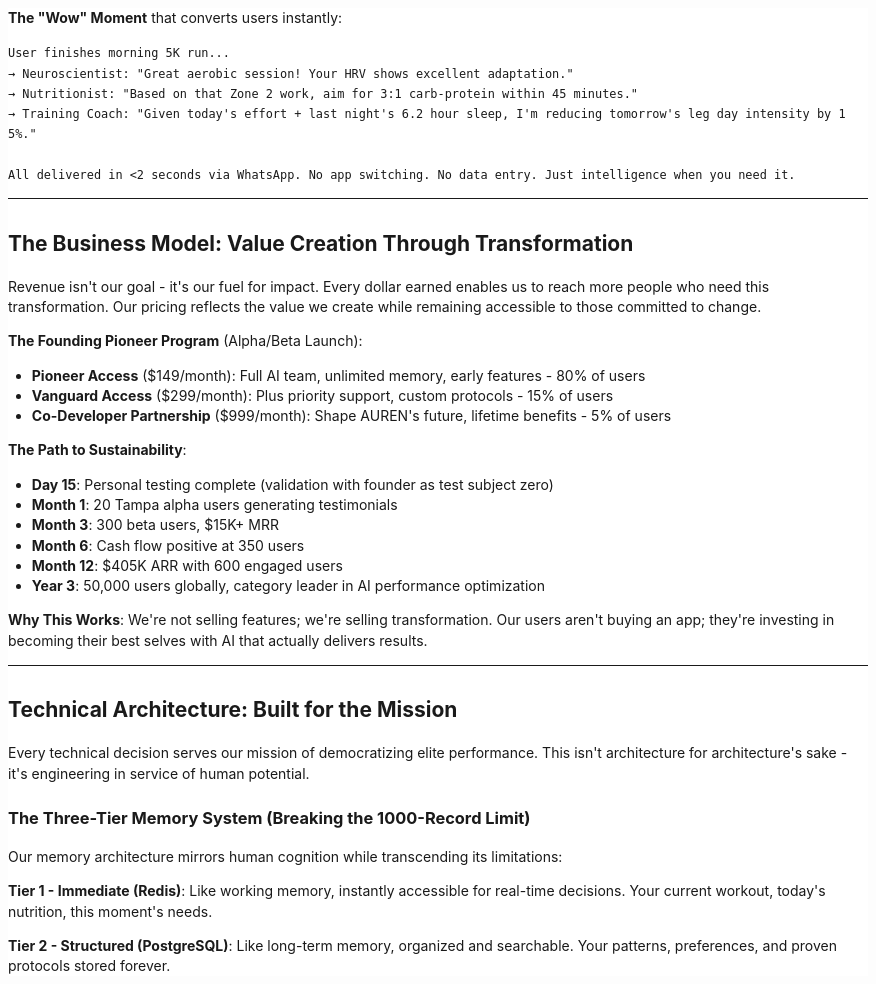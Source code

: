 **The "Wow" Moment** that converts users instantly:
```
User finishes morning 5K run...
→ Neuroscientist: "Great aerobic session! Your HRV shows excellent adaptation."
→ Nutritionist: "Based on that Zone 2 work, aim for 3:1 carb-protein within 45 minutes."
→ Training Coach: "Given today's effort + last night's 6.2 hour sleep, I'm reducing tomorrow's leg day intensity by 15%."

All delivered in <2 seconds via WhatsApp. No app switching. No data entry. Just intelligence when you need it.
```

---

## The Business Model: Value Creation Through Transformation

Revenue isn't our goal - it's our fuel for impact. Every dollar earned enables us to reach more people who need this transformation. Our pricing reflects the value we create while remaining accessible to those committed to change.

**The Founding Pioneer Program** (Alpha/Beta Launch):
- **Pioneer Access** ($149/month): Full AI team, unlimited memory, early features - 80% of users
- **Vanguard Access** ($299/month): Plus priority support, custom protocols - 15% of users  
- **Co-Developer Partnership** ($999/month): Shape AUREN's future, lifetime benefits - 5% of users

**The Path to Sustainability**:
- **Day 15**: Personal testing complete (validation with founder as test subject zero)
- **Month 1**: 20 Tampa alpha users generating testimonials
- **Month 3**: 300 beta users, $15K+ MRR
- **Month 6**: Cash flow positive at 350 users
- **Month 12**: $405K ARR with 600 engaged users
- **Year 3**: 50,000 users globally, category leader in AI performance optimization

**Why This Works**: We're not selling features; we're selling transformation. Our users aren't buying an app; they're investing in becoming their best selves with AI that actually delivers results.

---

## Technical Architecture: Built for the Mission

Every technical decision serves our mission of democratizing elite performance. This isn't architecture for architecture's sake - it's engineering in service of human potential.

### The Three-Tier Memory System (Breaking the 1000-Record Limit)

Our memory architecture mirrors human cognition while transcending its limitations:

**Tier 1 - Immediate (Redis)**: Like working memory, instantly accessible for real-time decisions. Your current workout, today's nutrition, this moment's needs.

**Tier 2 - Structured (PostgreSQL)**: Like long-term memory, organized and searchable. Your patterns, preferences, and proven protocols stored forever.
